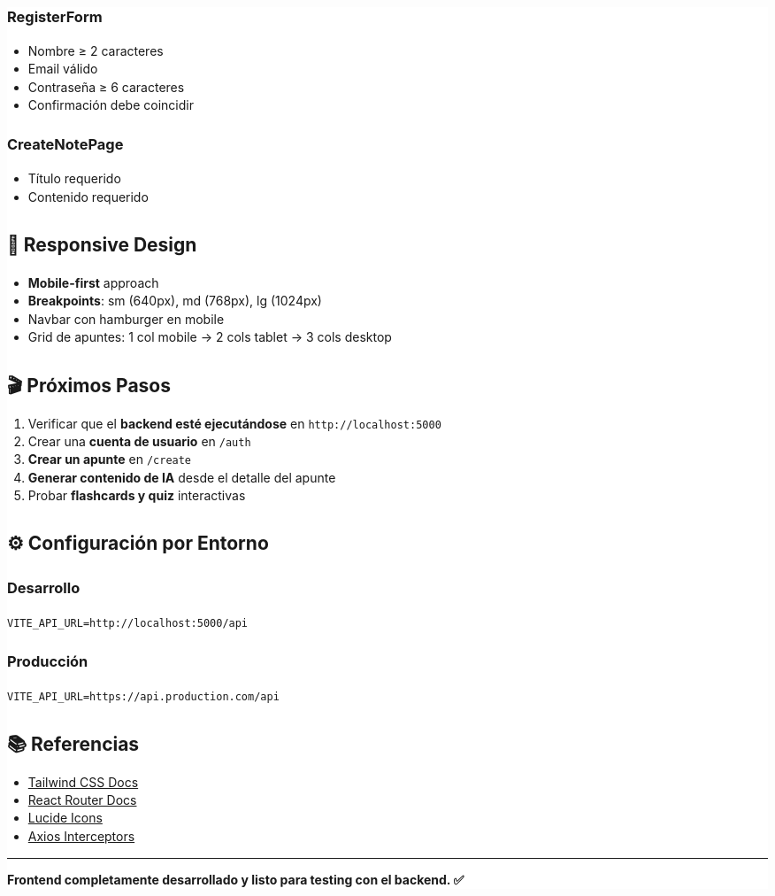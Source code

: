 ### RegisterForm
- Nombre ≥ 2 caracteres
- Email válido
- Contraseña ≥ 6 caracteres
- Confirmación debe coincidir

### CreateNotePage
- Título requerido
- Contenido requerido

## 📱 Responsive Design

- **Mobile-first** approach
- **Breakpoints**: sm (640px), md (768px), lg (1024px)
- Navbar con hamburger en mobile
- Grid de apuntes: 1 col mobile → 2 cols tablet → 3 cols desktop

## 🎬 Próximos Pasos

1. Verificar que el **backend esté ejecutándose** en `http://localhost:5000`
2. Crear una **cuenta de usuario** en `/auth`
3. **Crear un apunte** en `/create`
4. **Generar contenido de IA** desde el detalle del apunte
5. Probar **flashcards y quiz** interactivas

## ⚙️ Configuración por Entorno

### Desarrollo
```
VITE_API_URL=http://localhost:5000/api
```

### Producción
```
VITE_API_URL=https://api.production.com/api
```

## 📚 Referencias

- [Tailwind CSS Docs](https://tailwindcss.com)
- [React Router Docs](https://reactrouter.com)
- [Lucide Icons](https://lucide.dev)
- [Axios Interceptors](https://axios-http.com/docs/interceptors)

---

**Frontend completamente desarrollado y listo para testing con el backend. ✅**
